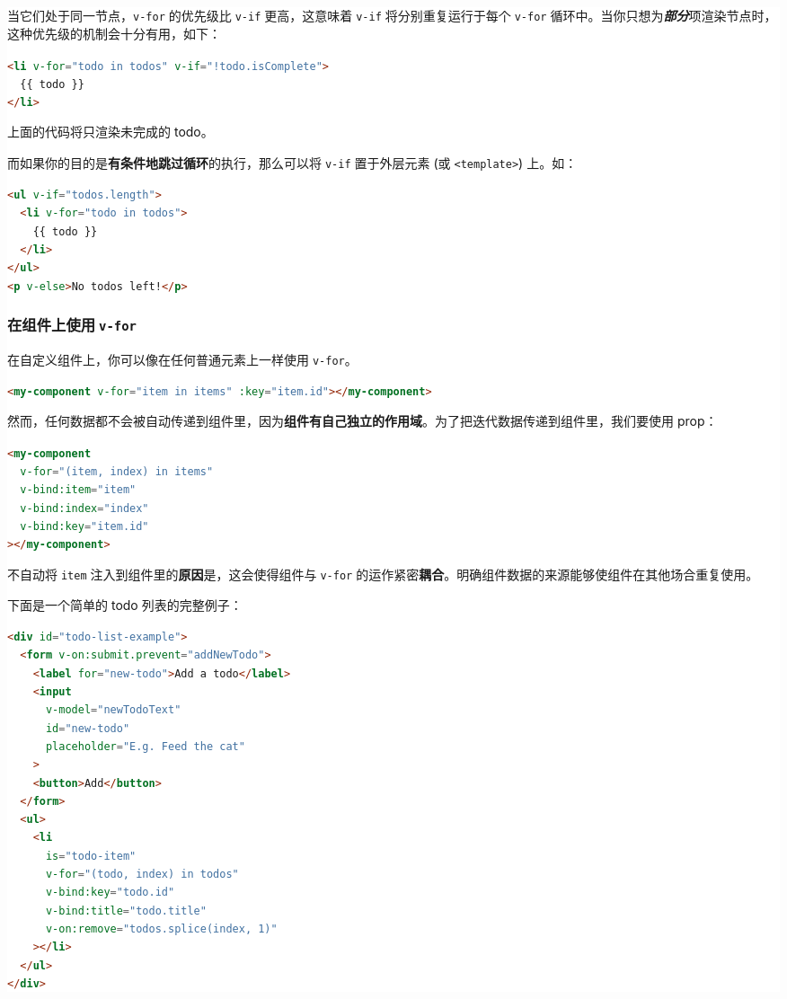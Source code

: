 当它们处于同一节点，`v-for` 的优先级比 `v-if` 更高，这意味着 `v-if` 将分别重复运行于每个 `v-for` 循环中。当你只想为***部分***项渲染节点时，这种优先级的机制会十分有用，如下：

```html
<li v-for="todo in todos" v-if="!todo.isComplete">
  {{ todo }}
</li>
```

上面的代码将只渲染未完成的 todo。

而如果你的目的是**有条件地跳过循环**的执行，那么可以将 `v-if` 置于外层元素 (或 `<template>`) 上。如：

```html
<ul v-if="todos.length">
  <li v-for="todo in todos">
    {{ todo }}
  </li>
</ul>
<p v-else>No todos left!</p>
```

### 在组件上使用 `v-for`

在自定义组件上，你可以像在任何普通元素上一样使用 `v-for`。

```html
<my-component v-for="item in items" :key="item.id"></my-component>
```

然而，任何数据都不会被自动传递到组件里，因为**组件有自己独立的作用域**。为了把迭代数据传递到组件里，我们要使用 prop：

```html
<my-component
  v-for="(item, index) in items"
  v-bind:item="item"
  v-bind:index="index"
  v-bind:key="item.id"
></my-component>
```

不自动将 `item` 注入到组件里的**原因**是，这会使得组件与 `v-for` 的运作紧密**耦合**。明确组件数据的来源能够使组件在其他场合重复使用。

下面是一个简单的 todo 列表的完整例子：

```html
<div id="todo-list-example">
  <form v-on:submit.prevent="addNewTodo">
    <label for="new-todo">Add a todo</label>
    <input
      v-model="newTodoText"
      id="new-todo"
      placeholder="E.g. Feed the cat"
    >
    <button>Add</button>
  </form>
  <ul>
    <li
      is="todo-item"
      v-for="(todo, index) in todos"
      v-bind:key="todo.id"
      v-bind:title="todo.title"
      v-on:remove="todos.splice(index, 1)"
    ></li>
  </ul>
</div>
```
